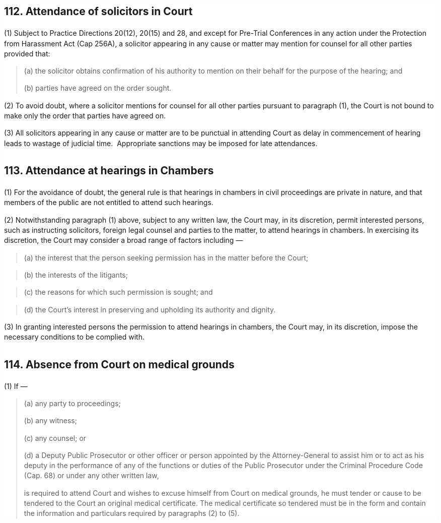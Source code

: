 ## 112. Attendance of solicitors in Court

(1) Subject to Practice Directions 20(12), 20(15) and 28, and except for Pre-Trial Conferences in any action under the Protection from Harassment Act (Cap 256A), a solicitor appearing in any cause or matter may mention for counsel for all other parties provided that:

> (a) the solicitor obtains confirmation of his authority to mention on their behalf for the purpose of the hearing; and
>
> (b) parties have agreed on the order sought.

(2) To avoid doubt, where a solicitor mentions for counsel for all other parties pursuant to paragraph (1), the Court is not bound to make only the order that parties have agreed on.

(3) All solicitors appearing in any cause or matter are to be punctual in attending Court as delay in commencement of hearing leads to wastage of judicial time.  Appropriate sanctions may be imposed for late attendances.

## 113. Attendance at hearings in Chambers

(1) For the avoidance of doubt, the general rule is that hearings in chambers in civil proceedings are private in nature, and that members of the public are not entitled to attend such hearings.

(2) Notwithstanding paragraph (1) above, subject to any written law, the Court may, in its discretion, permit interested persons, such as instructing solicitors, foreign legal counsel and parties to the matter, to attend hearings in chambers. In exercising its discretion, the Court may consider a broad range of factors including —

> (a) the interest that the person seeking permission has in the matter before the Court;

> (b) the interests of the litigants;

> (c) the reasons for which such permission is sought; and

> (d) the Court’s interest in preserving and upholding its authority and dignity.

(3) In granting interested persons the permission to attend hearings in chambers, the Court may, in its discretion, impose the necessary conditions to be complied with.

## 114. Absence from Court on medical grounds

(1) If —

> (a) any party to proceedings;
>
> (b) any witness;
>
> (c) any counsel; or
>
> (d) a Deputy Public Prosecutor or other officer or person appointed by the Attorney-General to assist him or to act as his deputy in the performance of any of the functions or duties of the Public Prosecutor under the Criminal Procedure Code (Cap. 68) or under any other written law,
>
> is required to attend Court and wishes to excuse himself from Court on medical grounds, he must tender or cause to be tendered to the Court an original medical certificate. The medical certificate so tendered must be in the form and contain the information and particulars required by paragraphs (2) to (5).
